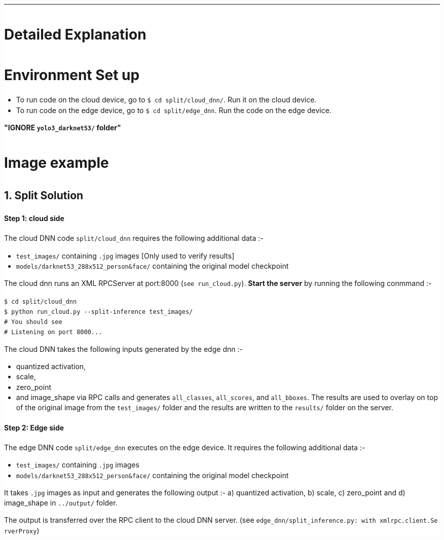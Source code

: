 ------

# Detailed Explanation
# Environment Set up
* To run code on the cloud device, go to `$ cd split/cloud_dnn/`. Run it on the cloud device. 
* To run code on the edge device, go to `$ cd split/edge_dnn`. Run the code on the edge device.

**"IGNORE `yolo3_darknet53/` folder"**

# Image example 
## 1. Split Solution

#### Step 1: cloud side 
The cloud DNN code `split/cloud_dnn` requires the following additional data :-
* `test_images/` containing `.jpg` images [Only used to verify results]
* `models/darknet53_288x512_person&face/` containing the original model checkpoint

The cloud dnn runs an XML RPCServer at port:8000 (``see run_cloud.py``). 
**Start the server** by running the following conmmand :- 

````
$ cd split/cloud_dnn
$ python run_cloud.py --split-inference test_images/
# You should see 
# Listening on port 8000...
````

The cloud DNN takes the following inputs generated by the edge dnn :- 
* quantized activation, 
* scale, 
* zero_point 
* and image_shape 
via RPC calls and generates `all_classes`, `all_scores`, 
and `all_bboxes`. 
The results are used to overlay on top of the original image from the `test_images/`
folder and the results are written to the `results/` folder on the server.


#### Step 2: Edge side 
The edge DNN code `split/edge_dnn` executes on the edge device. 
It requires the following additional data :-
* `test_images/` containing `.jpg` images 
* `models/darknet53_288x512_person&face/` containing the original model checkpoint

It takes `.jpg` images as input and generates the following output 
:- a) quantized activation, b) scale, c) zero_point and d) image_shape in `../output/` folder.

The output is transferred over the RPC client to the cloud DNN server. 
(see ``edge_dnn/split_inference.py: with xmlrpc.client.ServerProxy``)
